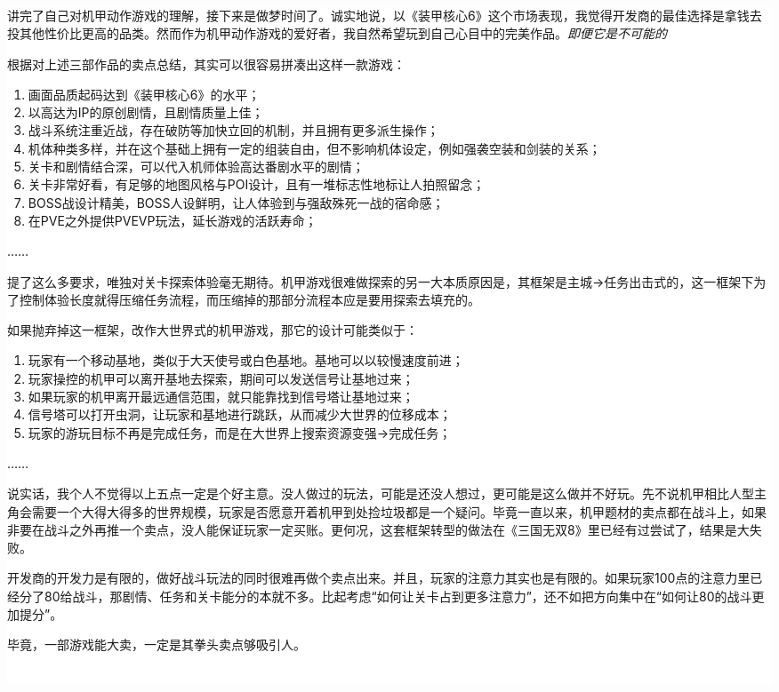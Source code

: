 讲完了自己对机甲动作游戏的理解，接下来是做梦时间了。诚实地说，以《装甲核心6》这个市场表现，我觉得开发商的最佳选择是拿钱去投其他性价比更高的品类。然而作为机甲动作游戏的爱好者，我自然希望玩到自己心目中的完美作品。*即便它是不可能的*

根据对上述三部作品的卖点总结，其实可以很容易拼凑出这样一款游戏：

1. 画面品质起码达到《装甲核心6》的水平；
2. 以高达为IP的原创剧情，且剧情质量上佳；
3. 战斗系统注重近战，存在破防等加快立回的机制，并且拥有更多派生操作；
4. 机体种类多样，并在这个基础上拥有一定的组装自由，但不影响机体设定，例如强袭空装和剑装的关系；
5. 关卡和剧情结合深，可以代入机师体验高达番剧水平的剧情；
6. 关卡非常好看，有足够的地图风格与POI设计，且有一堆标志性地标让人拍照留念；
7. BOSS战设计精美，BOSS人设鲜明，让人体验到与强敌殊死一战的宿命感；
8. 在PVE之外提供PVEVP玩法，延长游戏的活跃寿命；

……

提了这么多要求，唯独对关卡探索体验毫无期待。机甲游戏很难做探索的另一大本质原因是，其框架是主城→任务出击式的，这一框架下为了控制体验长度就得压缩任务流程，而压缩掉的那部分流程本应是要用探索去填充的。

如果抛弃掉这一框架，改作大世界式的机甲游戏，那它的设计可能类似于：

1. 玩家有一个移动基地，类似于大天使号或白色基地。基地可以以较慢速度前进；
2. 玩家操控的机甲可以离开基地去探索，期间可以发送信号让基地过来；
3. 如果玩家的机甲离开最远通信范围，就只能靠找到信号塔让基地过来；
4. 信号塔可以打开虫洞，让玩家和基地进行跳跃，从而减少大世界的位移成本；
5. 玩家的游玩目标不再是完成任务，而是在大世界上搜索资源变强→完成任务；

……

说实话，我个人不觉得以上五点一定是个好主意。没人做过的玩法，可能是还没人想过，更可能是这么做并不好玩。先不说机甲相比人型主角会需要一个大得大得多的世界规模，玩家是否愿意开着机甲到处捡垃圾都是一个疑问。毕竟一直以来，机甲题材的卖点都在战斗上，如果非要在战斗之外再推一个卖点，没人能保证玩家一定买账。更何况，这套框架转型的做法在《三国无双8》里已经有过尝试了，结果是大失败。

开发商的开发力是有限的，做好战斗玩法的同时很难再做个卖点出来。并且，玩家的注意力其实也是有限的。如果玩家100点的注意力里已经分了80给战斗，那剧情、任务和关卡能分的本就不多。比起考虑“如何让关卡占到更多注意力”，还不如把方向集中在“如何让80的战斗更加提分”。

毕竟，一部游戏能大卖，一定是其拳头卖点够吸引人。

<br/>